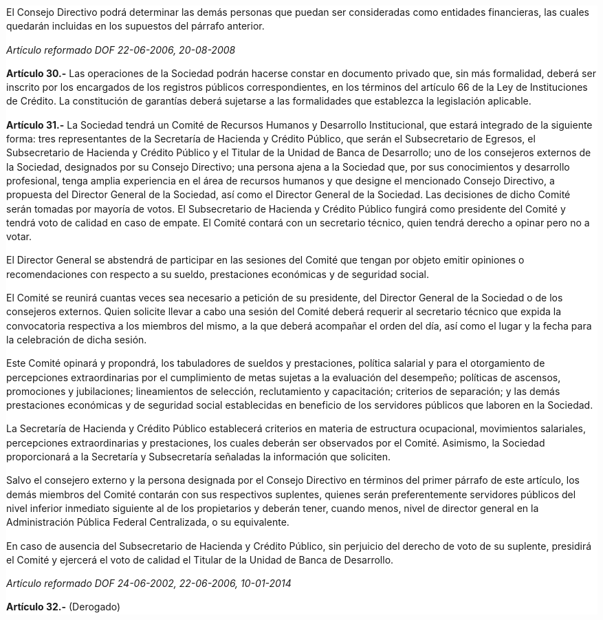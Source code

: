 El Consejo Directivo podrá determinar las demás personas que puedan ser consideradas como entidades financieras, las cuales quedarán incluidas en los supuestos del párrafo anterior.

*Artículo reformado DOF 22-06-2006, 20-08-2008*

**Artículo 30.-** Las operaciones de la Sociedad podrán hacerse constar en documento privado que, sin más formalidad, deberá ser inscrito por los encargados de los registros públicos correspondientes, en los términos del artículo 66 de la Ley de Instituciones de Crédito. La constitución de garantías deberá sujetarse a las formalidades que establezca la legislación aplicable.

**Artículo 31.-** La Sociedad tendrá un Comité de Recursos Humanos y Desarrollo Institucional, que estará integrado de la siguiente forma: tres representantes de la Secretaría de Hacienda y Crédito Público, que serán el Subsecretario de Egresos, el Subsecretario de Hacienda y Crédito Público y el Titular de la Unidad de Banca de Desarrollo; uno de los consejeros externos de la Sociedad, designados por su Consejo Directivo; una persona ajena a la Sociedad que, por sus conocimientos y desarrollo profesional, tenga amplia experiencia en el área de recursos humanos y que designe el mencionado Consejo Directivo, a propuesta del Director General de la Sociedad, así como el Director General de la Sociedad. Las decisiones de dicho Comité serán tomadas por mayoría de votos. El Subsecretario de Hacienda y Crédito Público fungirá como presidente del Comité y tendrá voto de calidad en caso de empate. El Comité contará con un secretario técnico, quien tendrá derecho a opinar pero no a votar.

El Director General se abstendrá de participar en las sesiones del Comité que tengan por objeto emitir opiniones o recomendaciones con respecto a su sueldo, prestaciones económicas y de seguridad social.

El Comité se reunirá cuantas veces sea necesario a petición de su presidente, del Director General de la Sociedad o de los consejeros externos. Quien solicite llevar a cabo una sesión del Comité deberá requerir al secretario técnico que expida la convocatoria respectiva a los miembros del mismo, a la que deberá acompañar el orden del día, así como el lugar y la fecha para la celebración de dicha sesión.

Este Comité opinará y propondrá, los tabuladores de sueldos y prestaciones, política salarial y para el otorgamiento de percepciones extraordinarias por el cumplimiento de metas sujetas a la evaluación del desempeño; políticas de ascensos, promociones y jubilaciones; lineamientos de selección, reclutamiento y capacitación; criterios de separación; y las demás prestaciones económicas y de seguridad social establecidas en beneficio de los servidores públicos que laboren en la Sociedad.

La Secretaría de Hacienda y Crédito Público establecerá criterios en materia de estructura ocupacional, movimientos salariales, percepciones extraordinarias y prestaciones, los cuales deberán ser observados por el Comité. Asimismo, la Sociedad proporcionará a la Secretaría y Subsecretaría señaladas la información que soliciten.

Salvo el consejero externo y la persona designada por el Consejo Directivo en términos del primer párrafo de este artículo, los demás miembros del Comité contarán con sus respectivos suplentes, quienes serán preferentemente servidores públicos del nivel inferior inmediato siguiente al de los propietarios y deberán tener, cuando menos, nivel de director general en la Administración Pública Federal Centralizada, o su equivalente.

En caso de ausencia del Subsecretario de Hacienda y Crédito Público, sin perjuicio del derecho de voto de su suplente, presidirá el Comité y ejercerá el voto de calidad el Titular de la Unidad de Banca de Desarrollo.

*Artículo reformado DOF 24-06-2002, 22-06-2006, 10-01-2014*

**Artículo 32.-** (Derogado)
